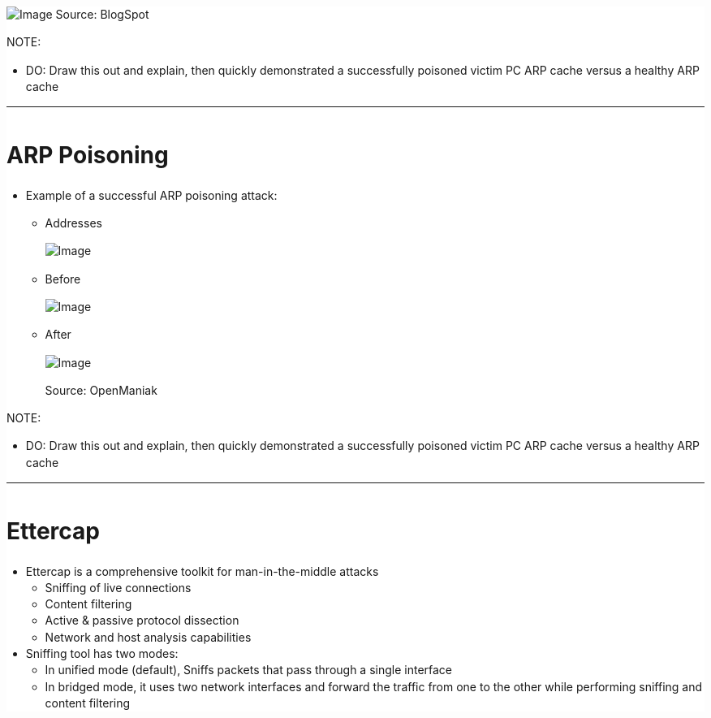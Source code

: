 </div>

<div>

![Image](/ops-401-cybersecurity-guide/curriculum/class-43/slides/assets/16_0.png)
Source: BlogSpot

</div>

</div>

NOTE:

- DO: Draw this out and explain, then quickly demonstrated a successfully poisoned victim PC ARP cache versus a healthy ARP cache

---


# ARP Poisoning

- Example of a successful ARP poisoning attack:
  - Addresses

    ![Image](/ops-401-cybersecurity-guide/curriculum/class-43/slides/assets/17_1.png)

  - Before

    ![Image](/ops-401-cybersecurity-guide/curriculum/class-43/slides/assets/17_2.png)

  - After

    ![Image](/ops-401-cybersecurity-guide/curriculum/class-43/slides/assets/17_0.png)

    Source: OpenManiak

</div>

</div>

NOTE:

- DO: Draw this out and explain, then quickly demonstrated a successfully poisoned victim PC ARP cache versus a healthy ARP cache

---


# Ettercap

<div>

<div>

- Ettercap is a comprehensive toolkit for man-in-the-middle attacks
  - Sniffing of live connections
  - Content filtering
  - Active & passive protocol dissection
  - Network and host analysis capabilities
- Sniffing tool has two modes:
  - In unified mode (default), Sniffs packets that pass through a single interface
  - In bridged mode, it uses two network interfaces and forward the traffic from one to the other while performing sniffing and content filtering
